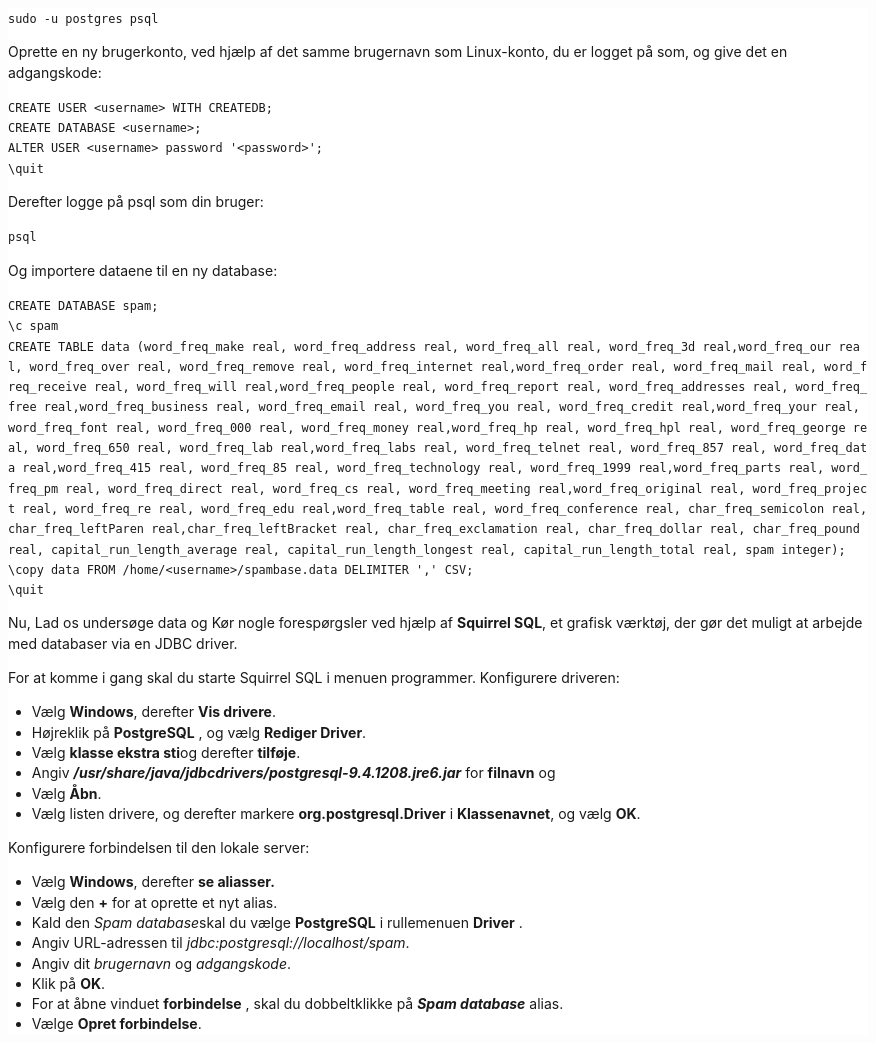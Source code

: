     sudo -u postgres psql

Oprette en ny brugerkonto, ved hjælp af det samme brugernavn som Linux-konto, du er logget på som, og give det en adgangskode:

    CREATE USER <username> WITH CREATEDB;
    CREATE DATABASE <username>;
    ALTER USER <username> password '<password>';
    \quit

Derefter logge på psql som din bruger:

    psql

Og importere dataene til en ny database:

    CREATE DATABASE spam;
    \c spam
    CREATE TABLE data (word_freq_make real, word_freq_address real, word_freq_all real, word_freq_3d real,word_freq_our real, word_freq_over real, word_freq_remove real, word_freq_internet real,word_freq_order real, word_freq_mail real, word_freq_receive real, word_freq_will real,word_freq_people real, word_freq_report real, word_freq_addresses real, word_freq_free real,word_freq_business real, word_freq_email real, word_freq_you real, word_freq_credit real,word_freq_your real, word_freq_font real, word_freq_000 real, word_freq_money real,word_freq_hp real, word_freq_hpl real, word_freq_george real, word_freq_650 real, word_freq_lab real,word_freq_labs real, word_freq_telnet real, word_freq_857 real, word_freq_data real,word_freq_415 real, word_freq_85 real, word_freq_technology real, word_freq_1999 real,word_freq_parts real, word_freq_pm real, word_freq_direct real, word_freq_cs real, word_freq_meeting real,word_freq_original real, word_freq_project real, word_freq_re real, word_freq_edu real,word_freq_table real, word_freq_conference real, char_freq_semicolon real, char_freq_leftParen real,char_freq_leftBracket real, char_freq_exclamation real, char_freq_dollar real, char_freq_pound real, capital_run_length_average real, capital_run_length_longest real, capital_run_length_total real, spam integer);
    \copy data FROM /home/<username>/spambase.data DELIMITER ',' CSV;
    \quit

Nu, Lad os undersøge data og Kør nogle forespørgsler ved hjælp af **Squirrel SQL**, et grafisk værktøj, der gør det muligt at arbejde med databaser via en JDBC driver.

For at komme i gang skal du starte Squirrel SQL i menuen programmer. Konfigurere driveren:

- Vælg **Windows**, derefter **Vis drivere**. 
- Højreklik på **PostgreSQL** , og vælg **Rediger Driver**. 
- Vælg **klasse ekstra sti**og derefter **tilføje**. 
- Angiv ***/usr/share/java/jdbcdrivers/postgresql-9.4.1208.jre6.jar*** for **filnavn** og 
- Vælg **Åbn**.
- Vælg listen drivere, og derefter markere **org.postgresql.Driver** i **Klassenavnet**, og vælg **OK**.

Konfigurere forbindelsen til den lokale server:
 
- Vælg **Windows**, derefter **se aliasser.** 
- Vælg den **+** for at oprette et nyt alias. 
- Kald den *Spam database*skal du vælge **PostgreSQL** i rullemenuen **Driver** .
- Angiv URL-adressen til *jdbc:postgresql://localhost/spam*. 
- Angiv dit *brugernavn* og *adgangskode*. 
- Klik på **OK**. 
- For at åbne vinduet **forbindelse** , skal du dobbeltklikke på ***Spam database*** alias. 
- Vælge **Opret forbindelse**.
